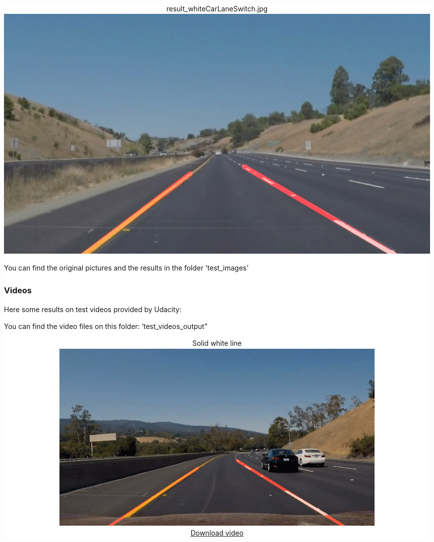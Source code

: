 <p align="center">
result_whiteCarLaneSwitch.jpg<br>
<img src="./test_images_output/result_whiteCarLaneSwitch.jpg">
</p>

You can find the original pictures and the results in the folder 'test_images'

### Videos

Here some results on test videos provided by Udacity:

You can find the video files on this folder: ‘test_videos_output”

<p align="center">
Solid white line<br>
<img src="./test_videos_output/gifs/result_challenge.gif"><br>
<a href="./test_videos_output/result_challenge.mp4">Download video</a>
</p>

